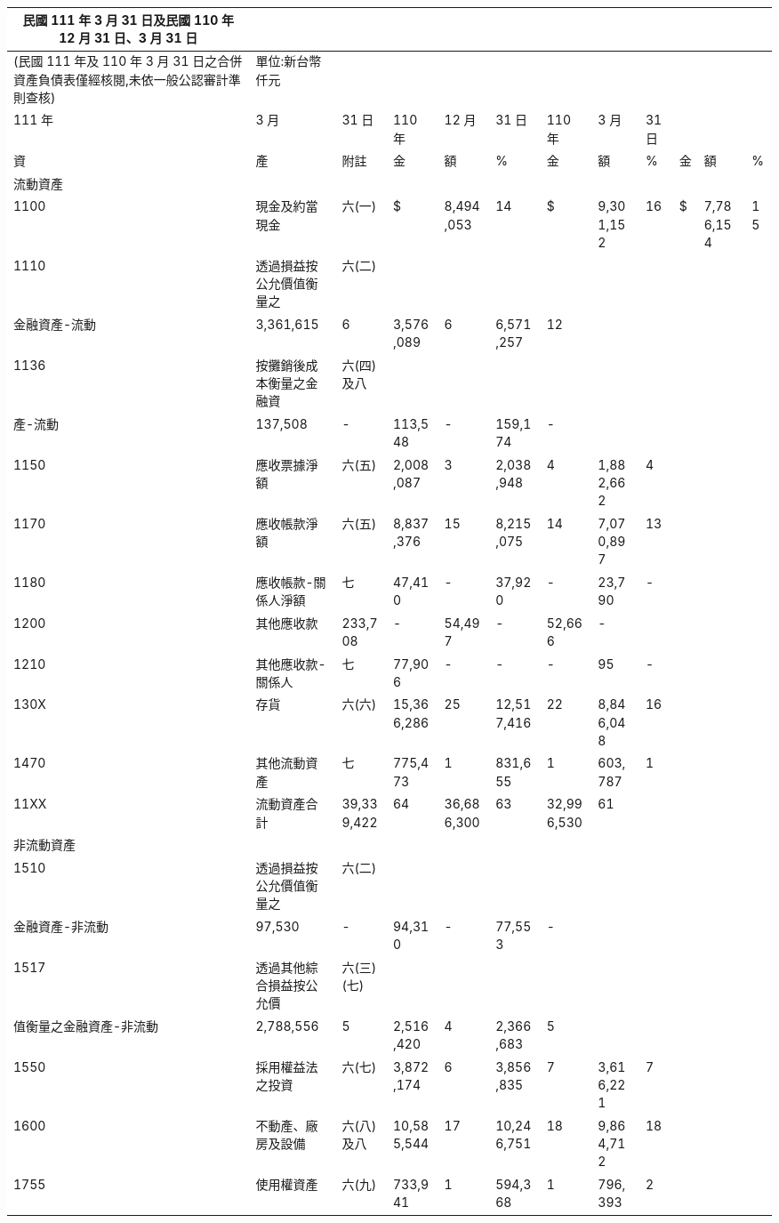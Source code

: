 
| 民國 111 年 3 月 31 日及民國 110 年 12 月 31 日、3 月 31 日                         |                          |            |            |            |            |            |           |       |            |           |    |
|-------------------------------------------------------------------------------------|--------------------------|------------|------------|------------|------------|------------|-----------|-------|------------|-----------|----|
| (民國 111 年及 110 年 3 月 31 日之合併資產負債表僅經核閱,未依一般公認審計準則查核) | 單位:新台幣仟元         |            |            |            |            |            |           |       |            |           |    |
| 111 年                                                                              | 3 月                     | 31 日      | 110 年     | 12 月      | 31 日      | 110 年     | 3 月      | 31 日 |            |           |    |
| 資                                                                                  | 產                       | 附註       | 金         | 額         | %          | 金         | 額        | %     | 金         | 額        | %  |
| 流動資產                                                                            |                          |            |            |            |            |            |           |       |            |           |    |
| 1100                                                                                | 現金及約當現金           | 六(一)     | $          | 8,494,053  | 14         | $          | 9,301,152 | 16    | $          | 7,786,154 | 15 |
| 1110                                                                                | 透過損益按公允價值衡量之 | 六(二)     |            |            |            |            |           |       |            |           |    |
| 金融資產-流動                                                                      | 3,361,615                | 6          | 3,576,089  | 6          | 6,571,257  | 12         |           |       |            |           |    |
| 1136                                                                                | 按攤銷後成本衡量之金融資 | 六(四)及八 |            |            |            |            |           |       |            |           |    |
| 產-流動                                                                            | 137,508                  | -          | 113,548    | -          | 159,174    | -          |           |       |            |           |    |
| 1150                                                                                | 應收票據淨額             | 六(五)     | 2,008,087  | 3          | 2,038,948  | 4          | 1,882,662 | 4     |            |           |    |
| 1170                                                                                | 應收帳款淨額             | 六(五)     | 8,837,376  | 15         | 8,215,075  | 14         | 7,070,897 | 13    |            |           |    |
| 1180                                                                                | 應收帳款-關係人淨額     | 七         | 47,410     | -          | 37,920     | -          | 23,790    | -     |            |           |    |
| 1200                                                                                | 其他應收款               | 233,708    | -          | 54,497     | -          | 52,666     | -         |       |            |           |    |
| 1210                                                                                | 其他應收款-關係人       | 七         | 77,906     | -          | -          | -          | 95        | -     |            |           |    |
| 130X                                                                                | 存貨                     | 六(六)     | 15,366,286 | 25         | 12,517,416 | 22         | 8,846,048 | 16    |            |           |    |
| 1470                                                                                | 其他流動資產             | 七         | 775,473    | 1          | 831,655    | 1          | 603,787   | 1     |            |           |    |
| 11XX                                                                                | 流動資產合計             | 39,339,422 | 64         | 36,686,300 | 63         | 32,996,530 | 61        |       |            |           |    |
| 非流動資產                                                                          |                          |            |            |            |            |            |           |       |            |           |    |
| 1510                                                                                | 透過損益按公允價值衡量之 | 六(二)     |            |            |            |            |           |       |            |           |    |
| 金融資產-非流動                                                                    | 97,530                   | -          | 94,310     | -          | 77,553     | -          |           |       |            |           |    |
| 1517                                                                                | 透過其他綜合損益按公允價 | 六(三)(七) |            |            |            |            |           |       |            |           |    |
| 值衡量之金融資產-非流動                                                            | 2,788,556                | 5          | 2,516,420  | 4          | 2,366,683  | 5          |           |       |            |           |    |
| 1550                                                                                | 採用權益法之投資         | 六(七)     | 3,872,174  | 6          | 3,856,835  | 7          | 3,616,221 | 7     |            |           |    |
| 1600                                                                                | 不動產、廠房及設備       | 六(八)及八 | 10,585,544 | 17         | 10,246,751 | 18         | 9,864,712 | 18    |            |           |    |
| 1755                                                                                | 使用權資產               | 六(九)     | 733,941    | 1          | 594,368    | 1          | 796,393   | 2     |            |           |    |